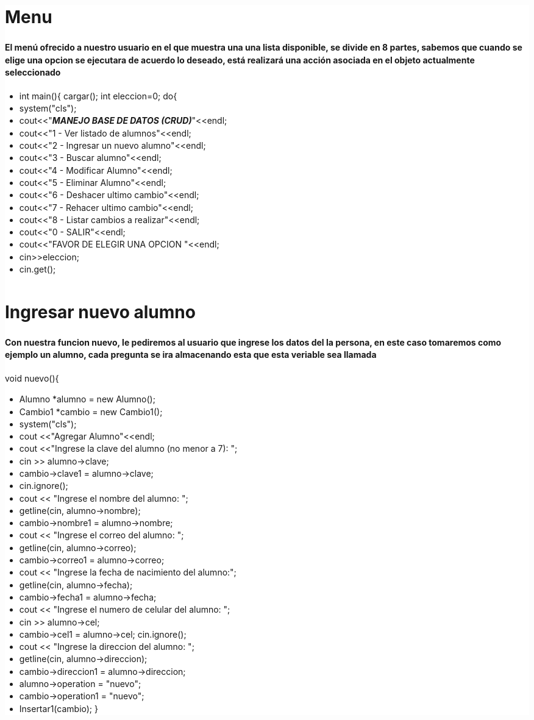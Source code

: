 # Menu 
#### El menú ofrecido a nuestro usuario en el que muestra una una lista disponible, se divide en 8 partes, sabemos que cuando se elige una opcion se ejecutara de acuerdo lo deseado, está realizará una acción asociada en el objeto actualmente seleccionado
* int main(){ 
	cargar();
	int eleccion=0;
	do{
* system("cls"); 
* cout<<"*****MANEJO BASE DE DATOS  (CRUD)*****"<<endl; 
* cout<<"1 - Ver listado de alumnos"<<endl; 
* cout<<"2 - Ingresar un nuevo alumno"<<endl; 
* cout<<"3 - Buscar alumno"<<endl; 
* cout<<"4 - Modificar Alumno"<<endl; 
* cout<<"5 - Eliminar Alumno"<<endl; 
* cout<<"6 - Deshacer ultimo cambio"<<endl; 
* cout<<"7 - Rehacer ultimo cambio"<<endl; 
* cout<<"8 - Listar cambios a realizar"<<endl; 
* cout<<"0 - SALIR"<<endl; 
* cout<<"FAVOR DE ELEGIR UNA OPCION  "<<endl; 
* cin>>eleccion; 
* cin.get(); 

# Ingresar nuevo alumno
#### Con nuestra funcion nuevo, le pediremos al usuario que ingrese los datos del la persona, en este caso tomaremos como ejemplo un alumno, cada pregunta se ira almacenando esta que esta veriable sea llamada
void nuevo(){
* Alumno *alumno = new Alumno(); 
* Cambio1 *cambio = new Cambio1(); 
* system("cls"); 
* cout  <<"Agregar Alumno"<<endl; 
* cout  <<"Ingrese la clave del alumno (no menor a 7): "; 
* cin >> alumno->clave; 
* cambio->clave1 = alumno->clave; 
* cin.ignore(); 
* cout << "Ingrese el nombre del alumno: "; 
* getline(cin, alumno->nombre); 
* cambio->nombre1 = alumno->nombre; 
* cout << "Ingrese el correo del alumno: "; 
* getline(cin, alumno->correo); 
* cambio->correo1 = alumno->correo; 
* cout << "Ingrese la fecha de nacimiento del alumno:"; 
* getline(cin, alumno->fecha); 
* cambio->fecha1 = alumno->fecha; 
* cout << "Ingrese el numero de celular del alumno: "; 
* cin >> alumno->cel; 
* cambio->cel1 = alumno->cel; 
cin.ignore(); 
* cout << "Ingrese la direccion del alumno: "; 
* getline(cin, alumno->direccion); 
* cambio->direccion1 = alumno->direccion; 
* alumno->operation = "nuevo"; 
* cambio->operation1 = "nuevo"; 
* Insertar1(cambio); 
	}
	